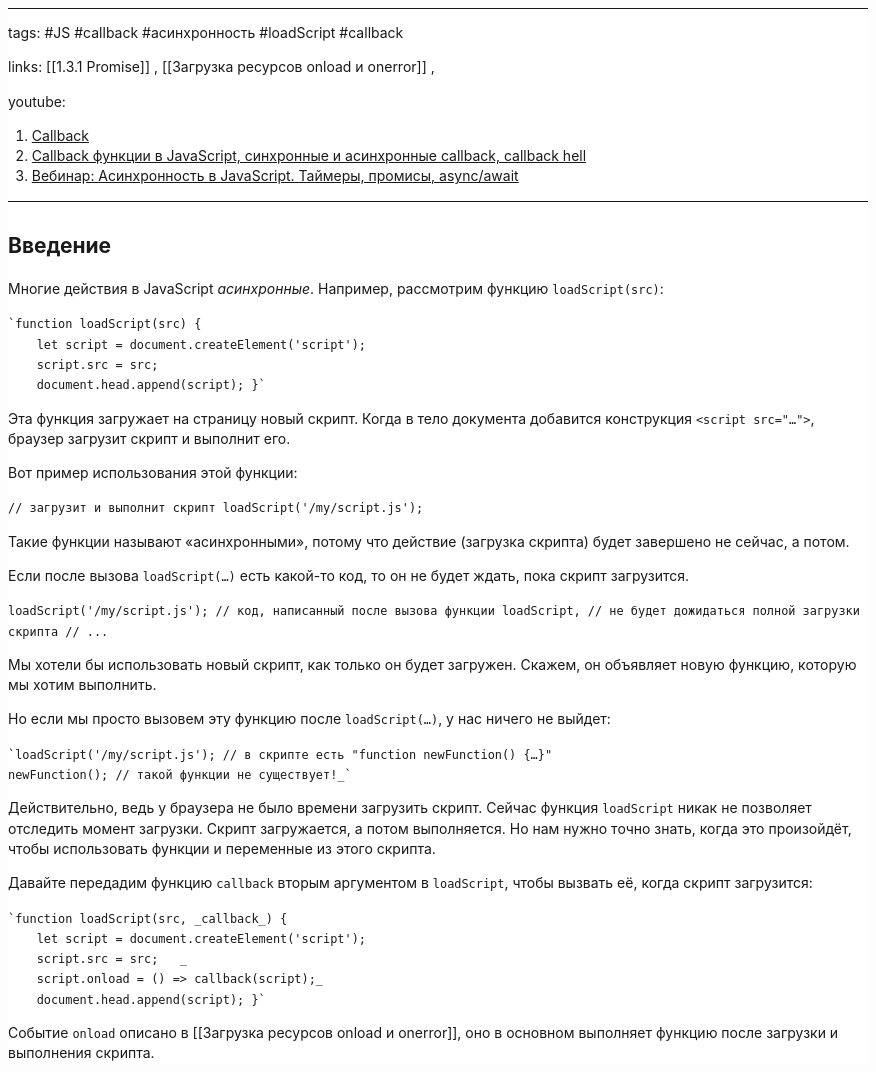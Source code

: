 ____

tags: #JS #callback #асинхронность #loadScript #callback 

links: [[1.3.1 Promise]] , [[Загрузка ресурсов onload и onerror]] , 

youtube: 
1. [Callback](https://www.youtube.com/watch?v=sB-KTgAhZUQ)
2. [Callback функции в JavaScript, синхронные и асинхронные callback, callback hell](https://www.youtube.com/watch?v=36T9wXJKfuw)
3. [Вебинар: Асинхронность в JavaScript. Таймеры, промисы, async/await](https://www.youtube.com/watch?v=Ih6Q7ka2eSQ)

_____
## Введение

Многие действия в JavaScript _асинхронные_.
Например, рассмотрим функцию `loadScript(src)`:
~~~
`function loadScript(src) {   
	let script = document.createElement('script');   
	script.src = src;   
	document.head.append(script); }`
~~~
Эта функция загружает на страницу новый скрипт. Когда в тело документа добавится конструкция `<script src="…">`, браузер загрузит скрипт и выполнит его.

Вот пример использования этой функции:

`// загрузит и выполнит скрипт loadScript('/my/script.js');`

Такие функции называют «асинхронными», потому что действие (загрузка скрипта) будет завершено не сейчас, а потом.

Если после вызова `loadScript(…)` есть какой-то код, то он не будет ждать, пока скрипт загрузится.

`loadScript('/my/script.js'); // код, написанный после вызова функции loadScript, // не будет дожидаться полной загрузки скрипта // ...`

Мы хотели бы использовать новый скрипт, как только он будет загружен. Скажем, он объявляет новую функцию, которую мы хотим выполнить.

Но если мы просто вызовем эту функцию после `loadScript(…)`, у нас ничего не выйдет:
~~~
`loadScript('/my/script.js'); // в скрипте есть "function newFunction() {…}"
newFunction(); // такой функции не существует!_`
~~~
Действительно, ведь у браузера не было времени загрузить скрипт. Сейчас функция `loadScript` никак не позволяет отследить момент загрузки. Скрипт загружается, а потом выполняется. Но нам нужно точно знать, когда это произойдёт, чтобы использовать функции и переменные из этого скрипта.

Давайте передадим функцию `callback` вторым аргументом в `loadScript`, чтобы вызвать её, когда скрипт загрузится:
~~~
`function loadScript(src, _callback_) {   
	let script = document.createElement('script');   
	script.src = src;   _
	script.onload = () => callback(script);_   
	document.head.append(script); }`
~~~
Событие `onload` описано в [[Загрузка ресурсов onload и onerror]], оно в основном выполняет функцию после загрузки и выполнения скрипта.

